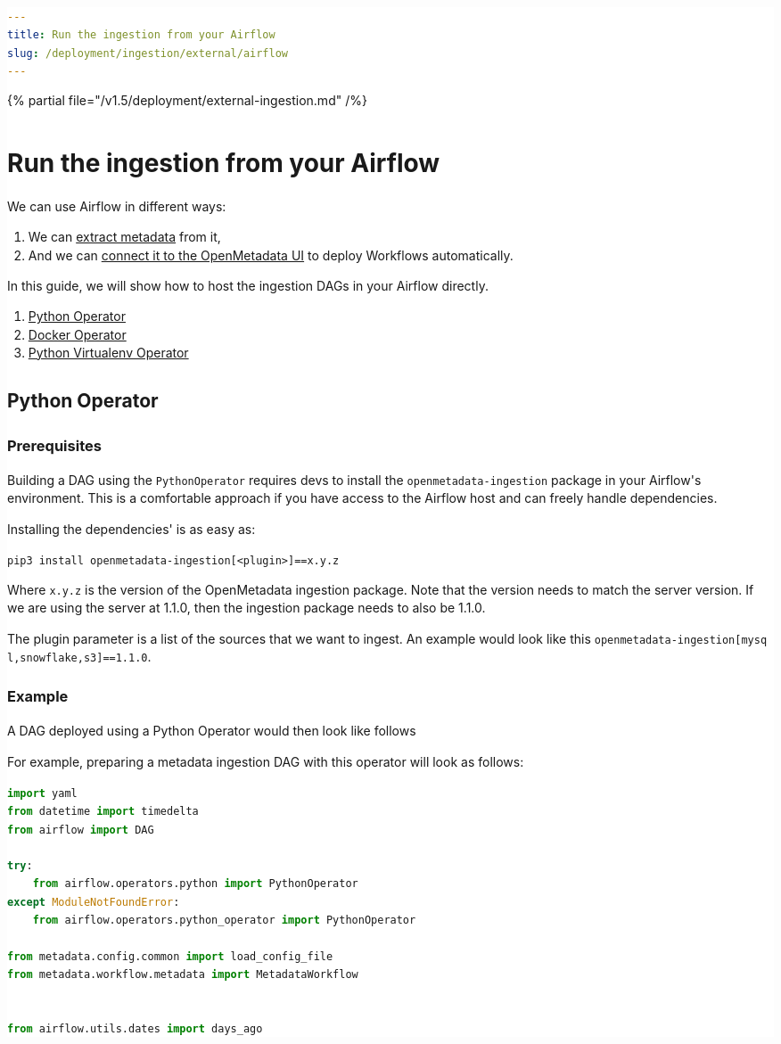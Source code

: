 ```yaml
---
title: Run the ingestion from your Airflow
slug: /deployment/ingestion/external/airflow
---
```


{% partial file="/v1.5/deployment/external-ingestion.md" /%}

# Run the ingestion from your Airflow

We can use Airflow in different ways:

1. We can [extract metadata](/connectors/pipeline/airflow) from it,
2. And we can [connect it to the OpenMetadata UI](/deployment/ingestion/openmetadata) to deploy Workflows automatically.

In this guide, we will show how to host the ingestion DAGs in your Airflow directly.

1. [Python Operator](#python-operator)
2. [Docker Operator](#docker-operator)
3. [Python Virtualenv Operator](#python-virtualenv-operator)

## Python Operator

### Prerequisites

Building a DAG using the `PythonOperator` requires devs to install the `openmetadata-ingestion` package in your Airflow's
environment. This is a comfortable approach if you have access to the Airflow host and can freely handle
dependencies.

Installing the dependencies' is as easy as:

```
pip3 install openmetadata-ingestion[<plugin>]==x.y.z
```

Where `x.y.z` is the version of the OpenMetadata ingestion package. Note that the version needs to match the server version. If we are using the server at 1.1.0, then the ingestion package needs to also be 1.1.0.

The plugin parameter is a list of the sources that we want to ingest. An example would look like this `openmetadata-ingestion[mysql,snowflake,s3]==1.1.0`.

### Example

A DAG deployed using a Python Operator would then look like follows

For example, preparing a metadata ingestion DAG with this operator will look as follows:

```python
import yaml
from datetime import timedelta
from airflow import DAG

try:
    from airflow.operators.python import PythonOperator
except ModuleNotFoundError:
    from airflow.operators.python_operator import PythonOperator

from metadata.config.common import load_config_file
from metadata.workflow.metadata import MetadataWorkflow
 

from airflow.utils.dates import days_ago

```